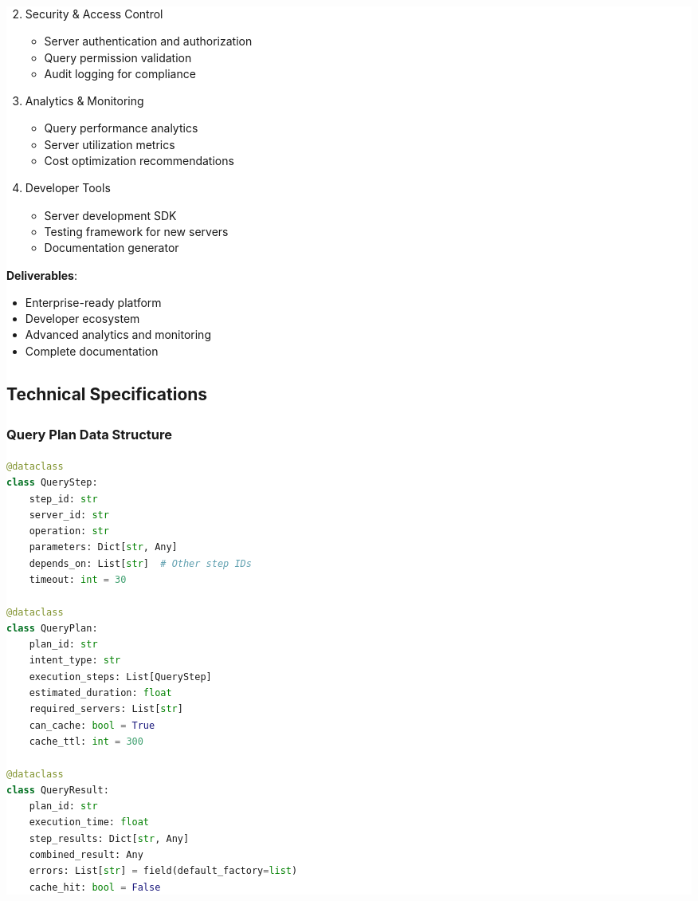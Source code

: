 2. Security & Access Control
   - Server authentication and authorization
   - Query permission validation
   - Audit logging for compliance

3. Analytics & Monitoring
   - Query performance analytics
   - Server utilization metrics
   - Cost optimization recommendations

4. Developer Tools
   - Server development SDK
   - Testing framework for new servers
   - Documentation generator

**Deliverables**:
- Enterprise-ready platform
- Developer ecosystem
- Advanced analytics and monitoring
- Complete documentation

## Technical Specifications

### Query Plan Data Structure

```python
@dataclass
class QueryStep:
    step_id: str
    server_id: str
    operation: str
    parameters: Dict[str, Any]
    depends_on: List[str]  # Other step IDs
    timeout: int = 30

@dataclass 
class QueryPlan:
    plan_id: str
    intent_type: str
    execution_steps: List[QueryStep]
    estimated_duration: float
    required_servers: List[str]
    can_cache: bool = True
    cache_ttl: int = 300

@dataclass
class QueryResult:
    plan_id: str
    execution_time: float
    step_results: Dict[str, Any]
    combined_result: Any
    errors: List[str] = field(default_factory=list)
    cache_hit: bool = False
```
